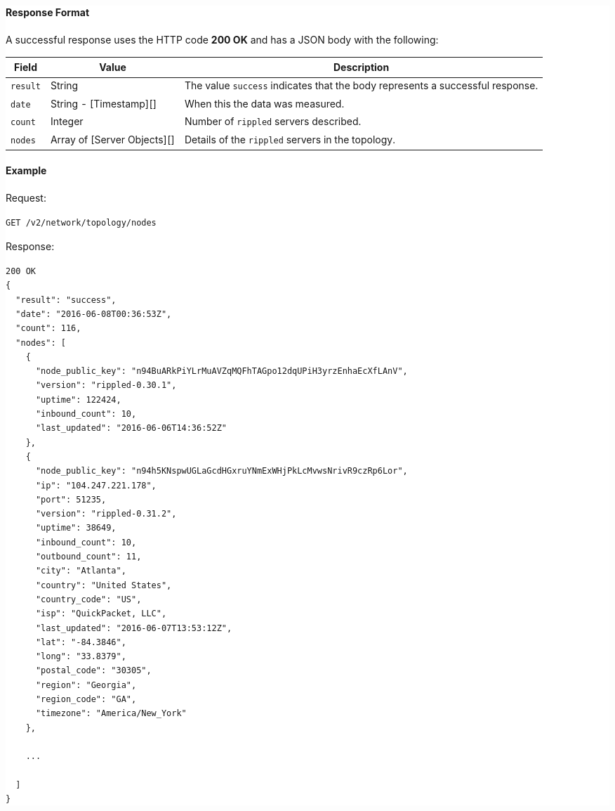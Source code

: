 #### Response Format ####

A successful response uses the HTTP code **200 OK** and has a JSON body with the following:

| Field  | Value | Description |
|--------|-------|-------------|
| `result` | String | The value `success` indicates that the body represents a successful response. |
| `date`  | String - [Timestamp][] | When this the data was measured. |
| `count` | Integer | Number of `rippled` servers described. |
| `nodes` | Array of [Server Objects][] | Details of the `rippled` servers in the topology. |

#### Example ####

Request:

```
GET /v2/network/topology/nodes
```

Response:

```
200 OK
{
  "result": "success",
  "date": "2016-06-08T00:36:53Z",
  "count": 116,
  "nodes": [
    {
      "node_public_key": "n94BuARkPiYLrMuAVZqMQFhTAGpo12dqUPiH3yrzEnhaEcXfLAnV",
      "version": "rippled-0.30.1",
      "uptime": 122424,
      "inbound_count": 10,
      "last_updated": "2016-06-06T14:36:52Z"
    },
    {
      "node_public_key": "n94h5KNspwUGLaGcdHGxruYNmExWHjPkLcMvwsNrivR9czRp6Lor",
      "ip": "104.247.221.178",
      "port": 51235,
      "version": "rippled-0.31.2",
      "uptime": 38649,
      "inbound_count": 10,
      "outbound_count": 11,
      "city": "Atlanta",
      "country": "United States",
      "country_code": "US",
      "isp": "QuickPacket, LLC",
      "last_updated": "2016-06-07T13:53:12Z",
      "lat": "-84.3846",
      "long": "33.8379",
      "postal_code": "30305",
      "region": "Georgia",
      "region_code": "GA",
      "timezone": "America/New_York"
    },

    ...

  ]
}
```


[v2.0.4]: https://github.com/ripple/rippled-historical-database/releases/tag/v2.0.4
[v2.0.5]: https://github.com/ripple/rippled-historical-database/releases/tag/v2.0.5
[v2.0.6]: https://github.com/ripple/rippled-historical-database/releases/tag/v2.0.6
[v2.0.7]: https://github.com/ripple/rippled-historical-database/releases/tag/v2.0.7
[v2.0.8]: https://github.com/ripple/rippled-historical-database/releases/tag/v2.0.8
[v2.1.0]: https://github.com/ripple/rippled-historical-database/releases/tag/v2.1.0
[v2.2.0]: https://github.com/ripple/rippled-historical-database/releases/tag/v2.2.0